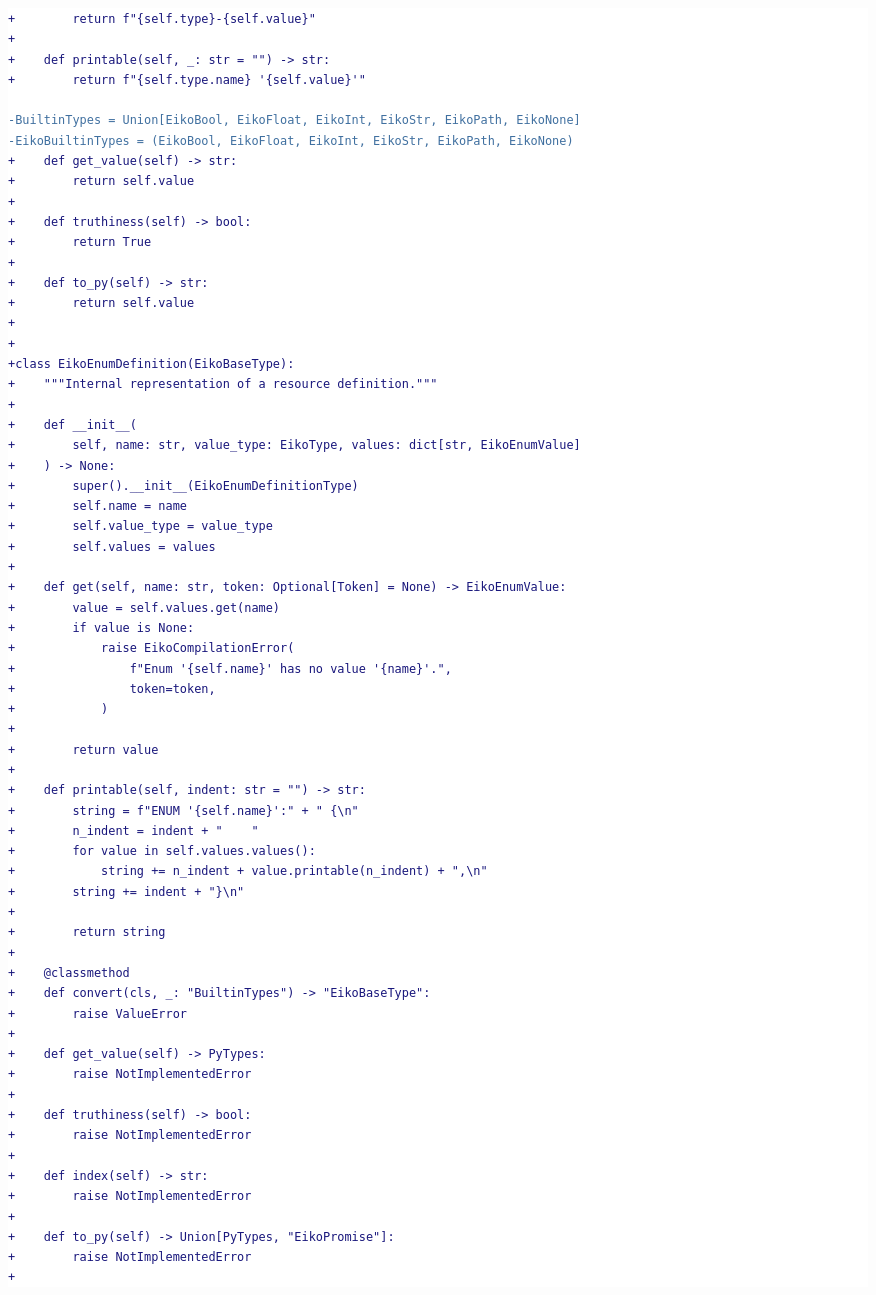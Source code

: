 ```diff
+        return f"{self.type}-{self.value}"
+
+    def printable(self, _: str = "") -> str:
+        return f"{self.type.name} '{self.value}'"
 
-BuiltinTypes = Union[EikoBool, EikoFloat, EikoInt, EikoStr, EikoPath, EikoNone]
-EikoBuiltinTypes = (EikoBool, EikoFloat, EikoInt, EikoStr, EikoPath, EikoNone)
+    def get_value(self) -> str:
+        return self.value
+
+    def truthiness(self) -> bool:
+        return True
+
+    def to_py(self) -> str:
+        return self.value
+
+
+class EikoEnumDefinition(EikoBaseType):
+    """Internal representation of a resource definition."""
+
+    def __init__(
+        self, name: str, value_type: EikoType, values: dict[str, EikoEnumValue]
+    ) -> None:
+        super().__init__(EikoEnumDefinitionType)
+        self.name = name
+        self.value_type = value_type
+        self.values = values
+
+    def get(self, name: str, token: Optional[Token] = None) -> EikoEnumValue:
+        value = self.values.get(name)
+        if value is None:
+            raise EikoCompilationError(
+                f"Enum '{self.name}' has no value '{name}'.",
+                token=token,
+            )
+
+        return value
+
+    def printable(self, indent: str = "") -> str:
+        string = f"ENUM '{self.name}':" + " {\n"
+        n_indent = indent + "    "
+        for value in self.values.values():
+            string += n_indent + value.printable(n_indent) + ",\n"
+        string += indent + "}\n"
+
+        return string
+
+    @classmethod
+    def convert(cls, _: "BuiltinTypes") -> "EikoBaseType":
+        raise ValueError
+
+    def get_value(self) -> PyTypes:
+        raise NotImplementedError
+
+    def truthiness(self) -> bool:
+        raise NotImplementedError
+
+    def index(self) -> str:
+        raise NotImplementedError
+
+    def to_py(self) -> Union[PyTypes, "EikoPromise"]:
+        raise NotImplementedError
+
```